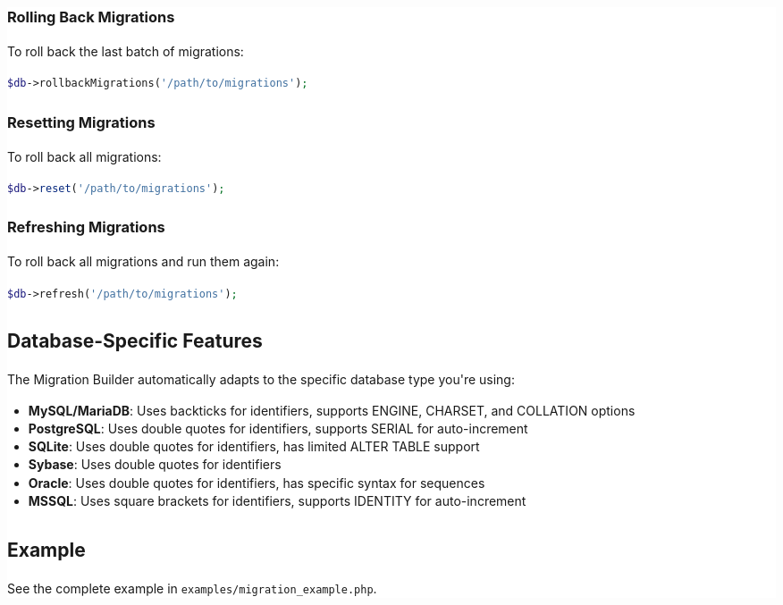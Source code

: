 ### Rolling Back Migrations

To roll back the last batch of migrations:

```php
$db->rollbackMigrations('/path/to/migrations');
```

### Resetting Migrations

To roll back all migrations:

```php
$db->reset('/path/to/migrations');
```

### Refreshing Migrations

To roll back all migrations and run them again:

```php
$db->refresh('/path/to/migrations');
```

## Database-Specific Features

The Migration Builder automatically adapts to the specific database type you're using:

- **MySQL/MariaDB**: Uses backticks for identifiers, supports ENGINE, CHARSET, and COLLATION options
- **PostgreSQL**: Uses double quotes for identifiers, supports SERIAL for auto-increment
- **SQLite**: Uses double quotes for identifiers, has limited ALTER TABLE support
- **Sybase**: Uses double quotes for identifiers
- **Oracle**: Uses double quotes for identifiers, has specific syntax for sequences
- **MSSQL**: Uses square brackets for identifiers, supports IDENTITY for auto-increment

## Example

See the complete example in `examples/migration_example.php`.